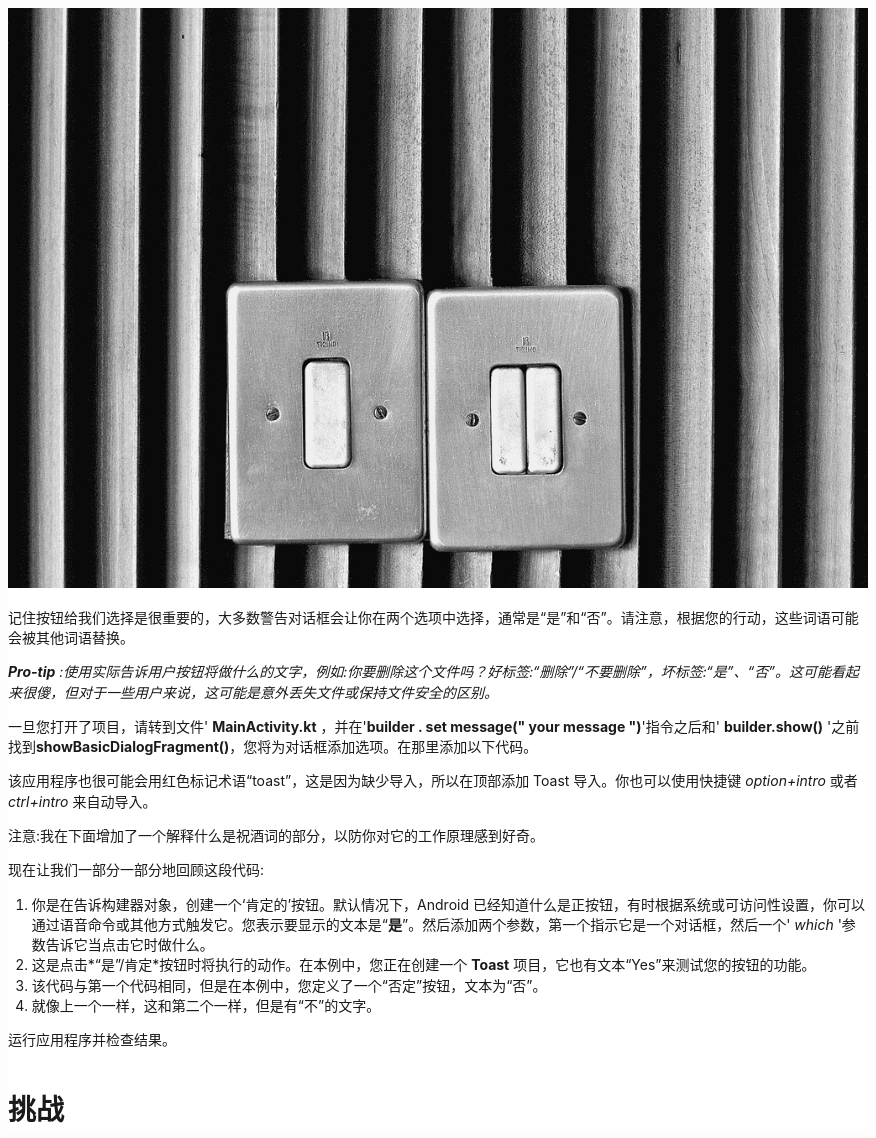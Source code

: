 ![](img/698e2e24647938314b9a65607339dae1.png)

记住按钮给我们选择是很重要的，大多数警告对话框会让你在两个选项中选择，通常是“是”和“否”。请注意，根据您的行动，这些词语可能会被其他词语替换。

***Pro-tip*** *:使用实际告诉用户按钮将做什么的文字，例如:你要删除这个文件吗？好标签:“删除”/“不要删除”，坏标签:“是”、“否”。这可能看起来很傻，但对于一些用户来说，这可能是意外丢失文件或保持文件安全的区别。*

一旦您打开了项目，请转到文件' **MainActivity.kt** ，并在'**builder . set message(" your message ")**'指令之后和' **builder.show()** '之前找到**showBasicDialogFragment()**，您将为对话框添加选项。在那里添加以下代码。

该应用程序也很可能会用红色标记术语“toast”，这是因为缺少导入，所以在顶部添加 Toast 导入。你也可以使用快捷键 *option+intro* 或者 *ctrl+intro* 来自动导入。

注意:我在下面增加了一个解释什么是祝酒词的部分，以防你对它的工作原理感到好奇。

现在让我们一部分一部分地回顾这段代码:

1.  你是在告诉构建器对象，创建一个‘肯定的’按钮。默认情况下，Android 已经知道什么是正按钮，有时根据系统或可访问性设置，你可以通过语音命令或其他方式触发它。您表示要显示的文本是“**是**”。然后添加两个参数，第一个指示它是一个对话框，然后一个' *which* '参数告诉它当点击它时做什么。
2.  这是点击*“是”/肯定*按钮时将执行的动作。在本例中，您正在创建一个 **Toast** 项目，它也有文本“Yes”来测试您的按钮的功能。
3.  该代码与第一个代码相同，但是在本例中，您定义了一个“否定”按钮，文本为“否”。
4.  就像上一个一样，这和第二个一样，但是有“不”的文字。

运行应用程序并检查结果。

# 挑战
